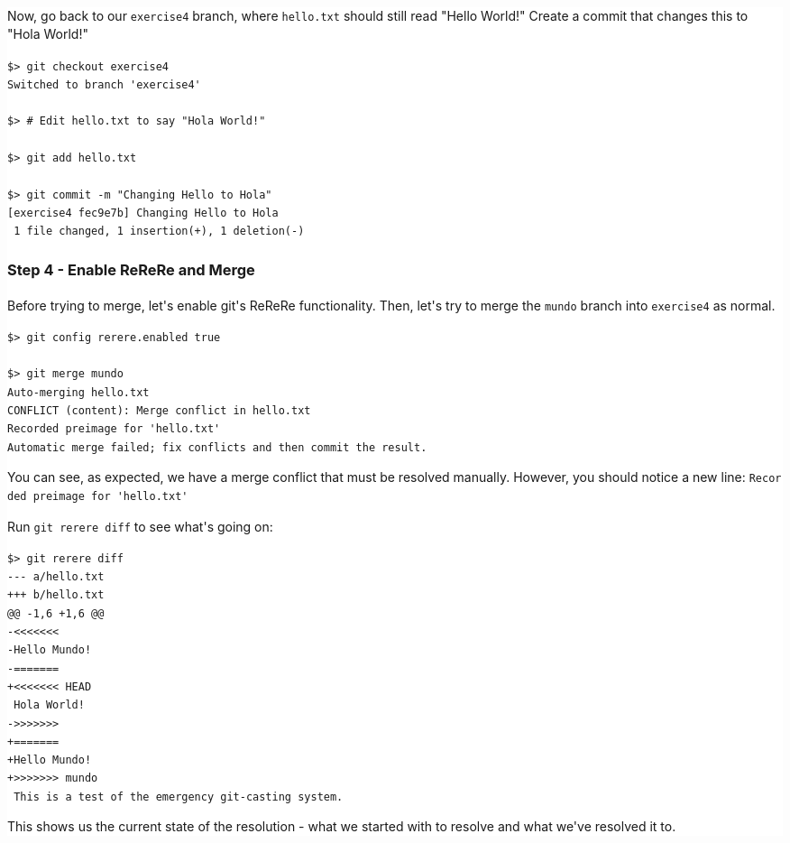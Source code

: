 Now, go back to our `exercise4` branch, where `hello.txt` should still read "Hello World!" Create a commit that changes this to "Hola World!"

```
$> git checkout exercise4
Switched to branch 'exercise4'

$> # Edit hello.txt to say "Hola World!"

$> git add hello.txt

$> git commit -m "Changing Hello to Hola"
[exercise4 fec9e7b] Changing Hello to Hola
 1 file changed, 1 insertion(+), 1 deletion(-)
```

### Step 4 - Enable ReReRe and Merge

Before trying to merge, let's enable git's ReReRe functionality. Then, let's try to merge the `mundo` branch into `exercise4` as normal.

```
$> git config rerere.enabled true

$> git merge mundo
Auto-merging hello.txt
CONFLICT (content): Merge conflict in hello.txt
Recorded preimage for 'hello.txt'
Automatic merge failed; fix conflicts and then commit the result.
```

You can see, as expected, we have a merge conflict that must be resolved manually. However, you should notice a new line: `Recorded preimage for 'hello.txt'`

Run `git rerere diff` to see what's going on:

```
$> git rerere diff
--- a/hello.txt
+++ b/hello.txt
@@ -1,6 +1,6 @@
-<<<<<<<
-Hello Mundo!
-=======
+<<<<<<< HEAD
 Hola World!
->>>>>>>
+=======
+Hello Mundo!
+>>>>>>> mundo
 This is a test of the emergency git-casting system.
```

This shows us the current state of the resolution - what we started with to resolve and what we've resolved it to.
